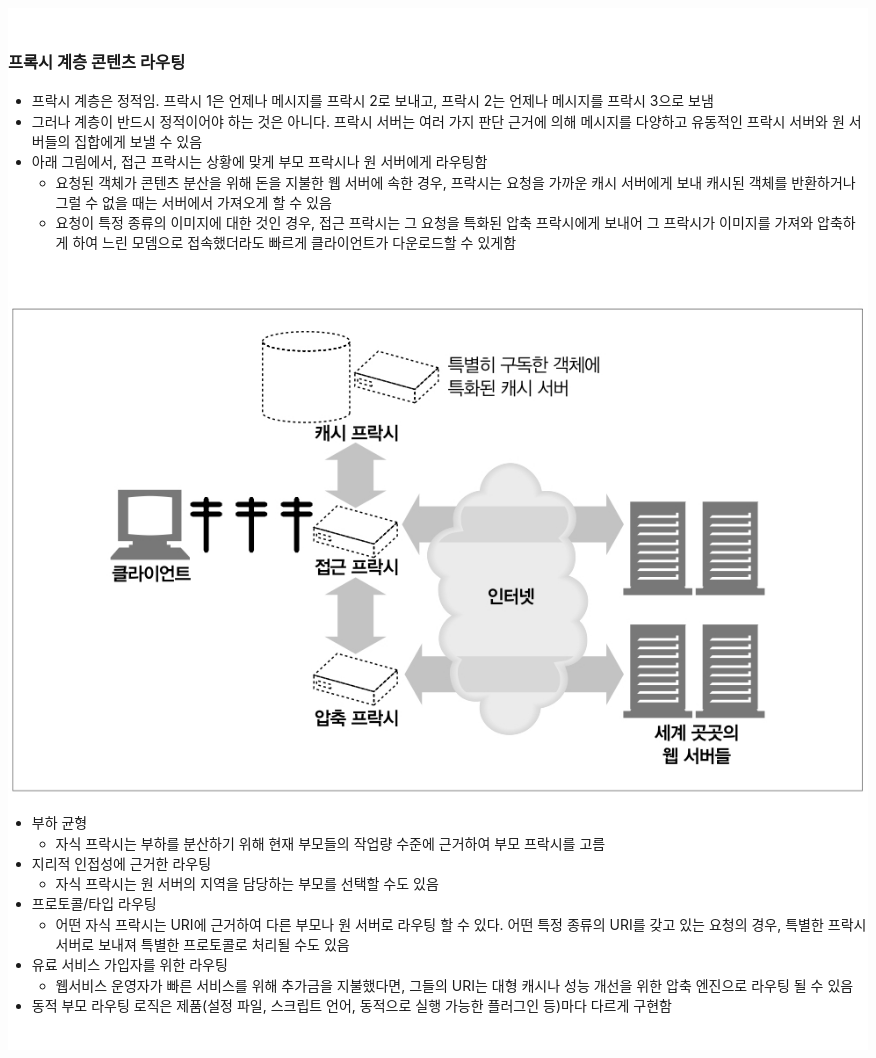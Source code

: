 <br>

### 프록시 계층 콘텐츠 라우팅
- 프락시 계층은 정적임. 프락시 1은 언제나 메시지를 프락시 2로 보내고, 프락시 2는 언제나 메시지를 프락시 3으로 보냄
- 그러나 계층이 반드시 정적이어야 하는 것은 아니다. 프락시 서버는 여러 가지 판단 근거에 의해 메시지를 다양하고 유동적인 프락시 서버와 원 서버들의 집합에게 보낼 수 있음
- 아래 그림에서, 접근 프락시는 상황에 맞게 부모 프락시나 원 서버에게 라우팅함
    - 요청된 객체가 콘텐츠 분산을 위해 돈을 지불한 웹 서버에 속한 경우, 프락시는 요청을 가까운 캐시 서버에게 보내 캐시된 객체를 반환하거나 그럴 수 없을 때는 서버에서 가져오게 할 수 있음
    - 요청이 특정 종류의 이미지에 대한 것인 경우, 접근 프락시는 그 요청을 특화된 압축 프락시에게 보내어 그 프락시가 이미지를 가져와 압축하게 하여 느린 모뎀으로 접속했더라도 빠르게 클라이언트가 다운로드할 수 있게함

<br>

![프록시 계층 콘텐츠 라우팅](./img/ProxyLayerContentsRouting.jpeg)

- 부하 균형
    - 자식 프락시는 부하를 분산하기 위해 현재 부모들의 작업량 수준에 근거하여 부모 프락시를 고름
- 지리적 인접성에 근거한 라우팅
    - 자식 프락시는 원 서버의 지역을 담당하는 부모를 선택할 수도 있음
- 프로토콜/타입 라우팅
    - 어떤 자식 프락시는 URI에 근거하여 다른 부모나 원 서버로 라우팅 할 수 있다. 어떤 특정 종류의 URI를 갖고 있는 요청의 경우, 특별한 프락시 서버로 보내져 특별한 프로토콜로 처리될 수도 있음
- 유료 서비스 가입자를 위한 라우팅
    - 웹서비스 운영자가 빠른 서비스를 위해 추가금을 지불했다면, 그들의 URI는 대형 캐시나 성능 개선을 위한 압축 엔진으로 라우팅 될 수 있음
- 동적 부모 라우팅 로직은 제품(설정 파일, 스크립트 언어, 동적으로 실행 가능한 플러그인 등)마다 다르게 구현함

<br>
